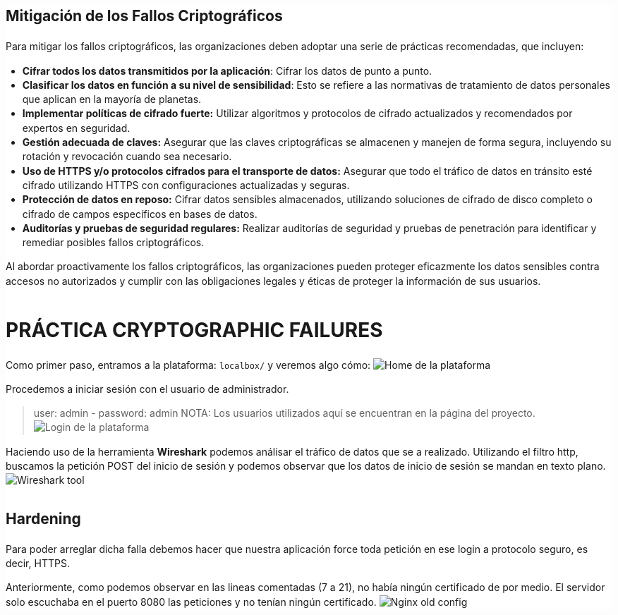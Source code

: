 ## Mitigación de los Fallos Criptográficos

Para mitigar los fallos criptográficos, las organizaciones deben adoptar una serie de prácticas recomendadas, que incluyen:

- **Cifrar todos los datos transmitidos por la aplicación**: Cifrar los datos de punto a punto.
- **Clasificar los datos en función a su nivel de sensibilidad**: Esto se refiere a las normativas de tratamiento de datos personales que aplican en la mayoría de planetas.
- **Implementar políticas de cifrado fuerte:** Utilizar algoritmos y protocolos de cifrado actualizados y recomendados por expertos en seguridad.
- **Gestión adecuada de claves:** Asegurar que las claves criptográficas se almacenen y manejen de forma segura, incluyendo su rotación y revocación cuando sea necesario.
- **Uso de HTTPS y/o protocolos cifrados para el transporte de datos:** Asegurar que todo el tráfico de datos en tránsito esté cifrado utilizando HTTPS con configuraciones actualizadas y seguras.
- **Protección de datos en reposo:** Cifrar datos sensibles almacenados, utilizando soluciones de cifrado de disco completo o cifrado de campos específicos en bases de datos.
- **Auditorías y pruebas de seguridad regulares:** Realizar auditorías de seguridad y pruebas de penetración para identificar y remediar posibles fallos criptográficos.

Al abordar proactivamente los fallos criptográficos, las organizaciones pueden proteger eficazmente los datos sensibles contra accesos no autorizados y cumplir con las obligaciones legales y éticas de proteger la información de sus usuarios.

<h1 id="praA02">PRÁCTICA CRYPTOGRAPHIC FAILURES</h1>

Como primer paso, entramos a la plataforma: `localbox/` y veremos algo cómo: 
![Home de la plataforma](imgs_ciber/A01_OWASP/A01_1.png)

Procedemos a iniciar sesión con el usuario de administrador. 
> user: admin - password: admin
> NOTA: Los usuarios utilizados aquí se encuentran en la página del proyecto.
![Login de la plataforma](imgs_ciber/A01_OWASP/A01_2.png)

Haciendo uso de la herramienta **Wireshark** podemos análisar el tráfico de datos que se a realizado.
Utilizando el filtro http, buscamos la petición POST del inicio de sesión y podemos observar que los datos 
de inicio de sesión se mandan en texto plano. 
![Wireshark tool](imgs_ciber/A02_OWASP/A02_1.png)

## Hardening

Para poder arreglar dicha falla debemos hacer que nuestra aplicación force toda petición en ese login 
a protocolo seguro, es decir, HTTPS. 

Anteriormente, como podemos observar en las lineas comentadas (7 a 21), no había ningún certificado de por medio. 
El servidor solo escuchaba en el puerto 8080 las peticiones y no tenían ningún certificado. 
![Nginx old config](imgs_ciber/A02_OWASP/A02_2.png)
